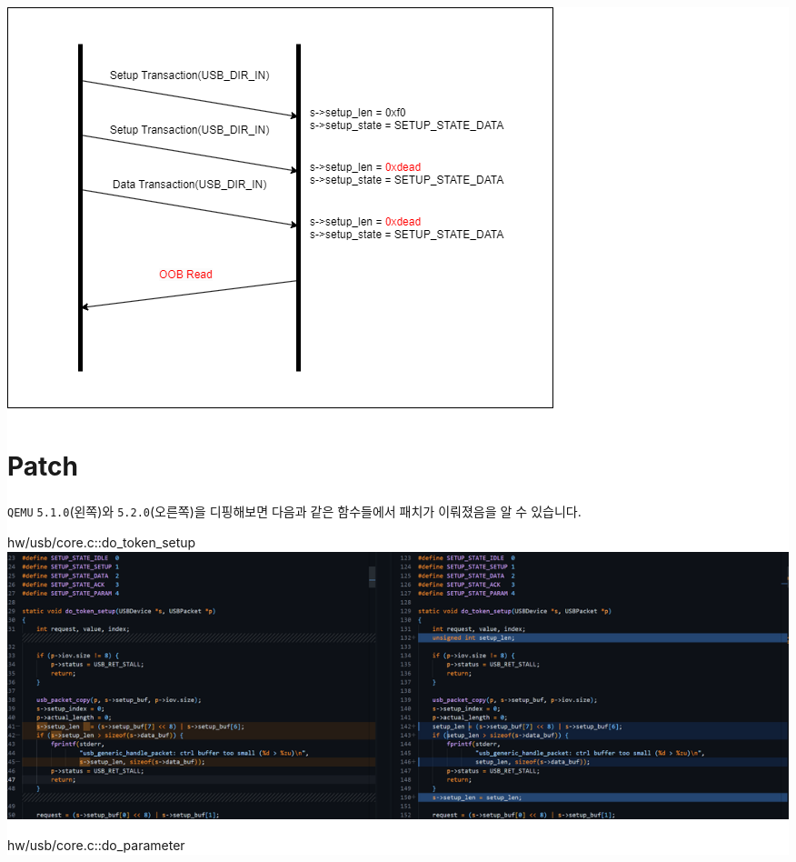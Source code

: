 <img src="/assets/img/CVE-2020-14364/oob_read_flow.png">

# Patch

`QEMU` `5.1.0`(왼쪽)와 `5.2.0`(오른쪽)을 디핑해보면 다음과 같은 함수들에서 패치가 이뤄졌음을 알 수 있습니다.

hw/usb/core.c::do_token_setup
<img src="/assets/img/CVE-2020-14364/diff_do_token_setup.png"/>

hw/usb/core.c::do_parameter